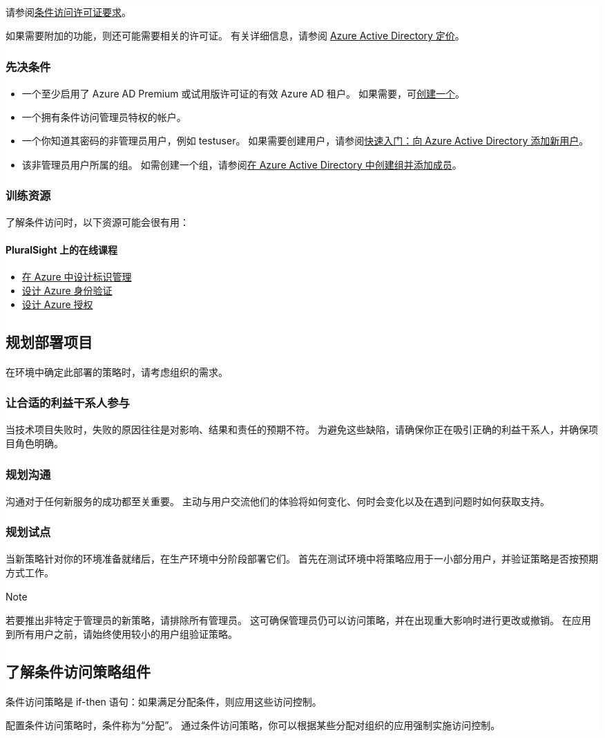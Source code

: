 请参阅[条件访问许可证要求](overview.md)。

如果需要附加的功能，则还可能需要相关的许可证。 有关详细信息，请参阅 [Azure Active Directory 定价](https://www.azure.cn/pricing/details/active-directory/)。

### <a name="prerequisites"></a>先决条件

* 一个至少启用了 Azure AD Premium 或试用版许可证的有效 Azure AD 租户。 如果需要，可[创建一个](https://www.microsoft.com/china/azure/index.html?fromtype=cn)。

* 一个拥有条件访问管理员特权的帐户。

* 一个你知道其密码的非管理员用户，例如 testuser。 如果需要创建用户，请参阅[快速入门：向 Azure Active Directory 添加新用户](../fundamentals/add-users-azure-active-directory.md)。

* 该非管理员用户所属的组。 如需创建一个组，请参阅[在 Azure Active Directory 中创建组并添加成员](../fundamentals/active-directory-groups-create-azure-portal.md)。

### <a name="training-resources"></a>训练资源

了解条件访问时，以下资源可能会很有用：

#### <a name="online-courses-on-pluralsight"></a>PluralSight 上的在线课程

* [在 Azure 中设计标识管理](https://www.pluralsight.com/courses/microsoft-azure-identity-management-design)
* [设计 Azure 身份验证](https://www.pluralsight.com/courses/microsoft-azure-authentication-design)
* [设计 Azure 授权](https://www.pluralsight.com/courses/microsoft-azure-authorization-design)

## <a name="plan-the-deployment-project"></a>规划部署项目

在环境中确定此部署的策略时，请考虑组织的需求。

### <a name="engage-the-right-stakeholders"></a>让合适的利益干系人参与

当技术项目失败时，失败的原因往往是对影响、结果和责任的预期不符。 为避免这些缺陷，请确保你正在吸引正确的利益干系人，并确保项目角色明确。

### <a name="plan-communications"></a>规划沟通

沟通对于任何新服务的成功都至关重要。 主动与用户交流他们的体验将如何变化、何时会变化以及在遇到问题时如何获取支持。

### <a name="plan-a-pilot"></a>规划试点

当新策略针对你的环境准备就绪后，在生产环境中分阶段部署它们。 首先在测试环境中将策略应用于一小部分用户，并验证策略是否按预期方式工作。 

> [!NOTE]
> 若要推出非特定于管理员的新策略，请排除所有管理员。 这可确保管理员仍可以访问策略，并在出现重大影响时进行更改或撤销。 在应用到所有用户之前，请始终使用较小的用户组验证策略。

## <a name="understand-conditional-access-policy-components"></a>了解条件访问策略组件
条件访问策略是 if-then 语句：如果满足分配条件，则应用这些访问控制。

配置条件访问策略时，条件称为“分配”。 通过条件访问策略，你可以根据某些分配对组织的应用强制实施访问控制。

